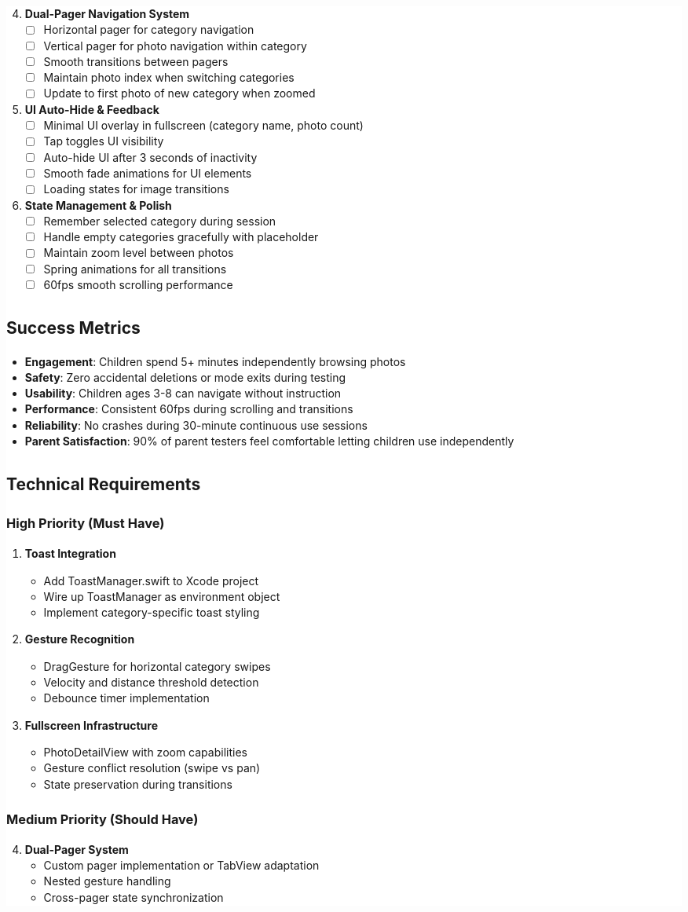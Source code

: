 4. **Dual-Pager Navigation System**
   - [ ] Horizontal pager for category navigation
   - [ ] Vertical pager for photo navigation within category
   - [ ] Smooth transitions between pagers
   - [ ] Maintain photo index when switching categories
   - [ ] Update to first photo of new category when zoomed

5. **UI Auto-Hide & Feedback**
   - [ ] Minimal UI overlay in fullscreen (category name, photo count)
   - [ ] Tap toggles UI visibility
   - [ ] Auto-hide UI after 3 seconds of inactivity
   - [ ] Smooth fade animations for UI elements
   - [ ] Loading states for image transitions

6. **State Management & Polish**
   - [ ] Remember selected category during session
   - [ ] Handle empty categories gracefully with placeholder
   - [ ] Maintain zoom level between photos
   - [ ] Spring animations for all transitions
   - [ ] 60fps smooth scrolling performance

## Success Metrics

- **Engagement**: Children spend 5+ minutes independently browsing photos
- **Safety**: Zero accidental deletions or mode exits during testing
- **Usability**: Children ages 3-8 can navigate without instruction
- **Performance**: Consistent 60fps during scrolling and transitions
- **Reliability**: No crashes during 30-minute continuous use sessions
- **Parent Satisfaction**: 90% of parent testers feel comfortable letting children use independently

## Technical Requirements

### High Priority (Must Have)
1. **Toast Integration**
   - Add ToastManager.swift to Xcode project
   - Wire up ToastManager as environment object
   - Implement category-specific toast styling

2. **Gesture Recognition**
   - DragGesture for horizontal category swipes
   - Velocity and distance threshold detection
   - Debounce timer implementation

3. **Fullscreen Infrastructure**
   - PhotoDetailView with zoom capabilities
   - Gesture conflict resolution (swipe vs pan)
   - State preservation during transitions

### Medium Priority (Should Have)
4. **Dual-Pager System**
   - Custom pager implementation or TabView adaptation
   - Nested gesture handling
   - Cross-pager state synchronization
